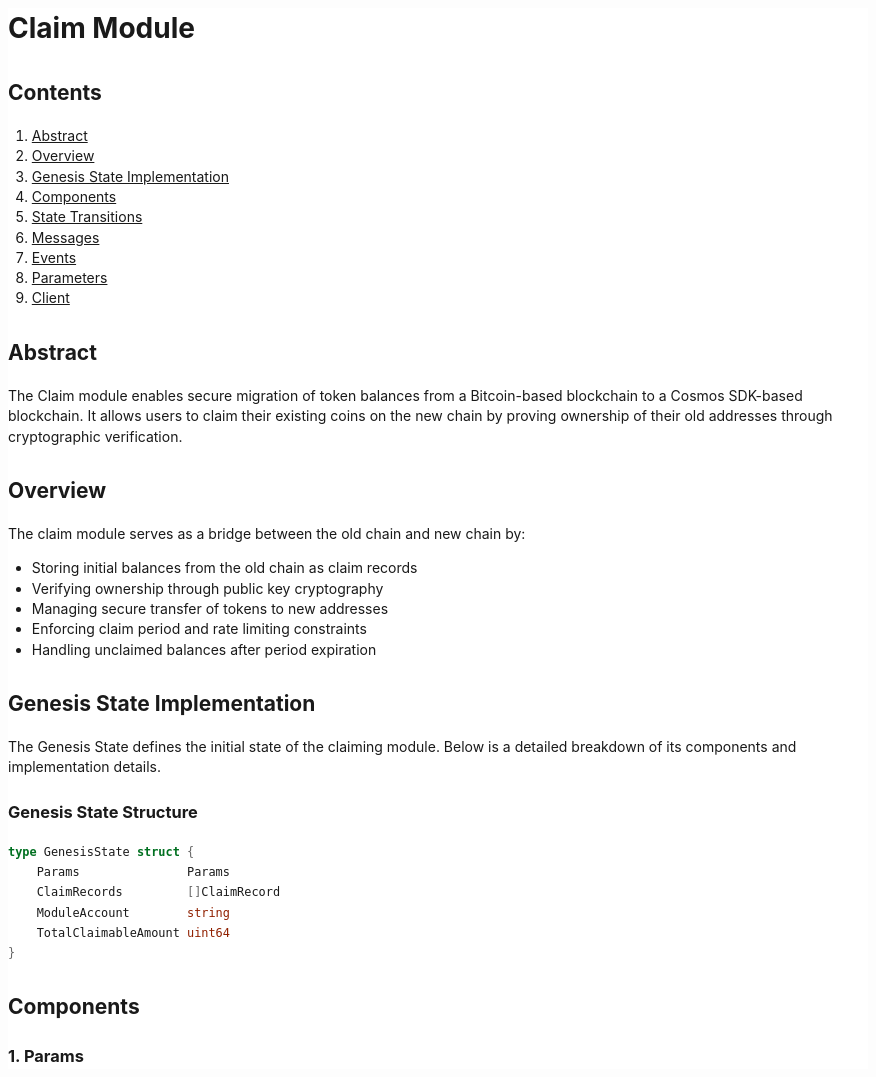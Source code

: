 # Claim Module

## Contents
1. [Abstract](#abstract)
2. [Overview](#overview)
3. [Genesis State Implementation](#genesis-state-implementation)
4. [Components](#components)
5. [State Transitions](#state-transitions)
6. [Messages](#messages)
7. [Events](#events)
8. [Parameters](#parameters)
9. [Client](#client)

## Abstract

The Claim module enables secure migration of token balances from a Bitcoin-based blockchain to a Cosmos SDK-based blockchain. It allows users to claim their existing coins on the new chain by proving ownership of their old addresses through cryptographic verification.

## Overview

The claim module serves as a bridge between the old chain and new chain by:
- Storing initial balances from the old chain as claim records
- Verifying ownership through public key cryptography
- Managing secure transfer of tokens to new addresses
- Enforcing claim period and rate limiting constraints
- Handling unclaimed balances after period expiration

## Genesis State Implementation

The Genesis State defines the initial state of the claiming module. Below is a detailed breakdown of its components and implementation details.

### Genesis State Structure

```go
type GenesisState struct {
    Params               Params       
    ClaimRecords         []ClaimRecord 
    ModuleAccount        string        
    TotalClaimableAmount uint64    
}
```

## Components

### 1. Params
